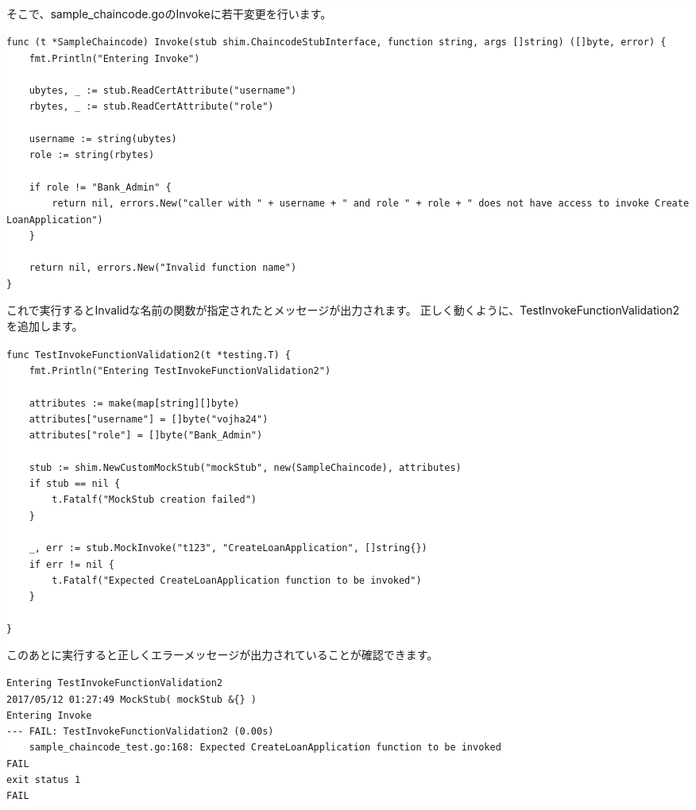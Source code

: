 そこで、sample_chaincode.goのInvokeに若干変更を行います。

```
func (t *SampleChaincode) Invoke(stub shim.ChaincodeStubInterface, function string, args []string) ([]byte, error) {
    fmt.Println("Entering Invoke")
 
    ubytes, _ := stub.ReadCertAttribute("username")
    rbytes, _ := stub.ReadCertAttribute("role")
 
    username := string(ubytes)
    role := string(rbytes)
 
    if role != "Bank_Admin" {
        return nil, errors.New("caller with " + username + " and role " + role + " does not have access to invoke CreateLoanApplication")
    }
 
    return nil, errors.New("Invalid function name")
}
```
これで実行するとInvalidな名前の関数が指定されたとメッセージが出力されます。
正しく動くように、TestInvokeFunctionValidation2を追加します。

```
func TestInvokeFunctionValidation2(t *testing.T) {
    fmt.Println("Entering TestInvokeFunctionValidation2")
 
    attributes := make(map[string][]byte)
    attributes["username"] = []byte("vojha24")
    attributes["role"] = []byte("Bank_Admin")
 
    stub := shim.NewCustomMockStub("mockStub", new(SampleChaincode), attributes)
    if stub == nil {
        t.Fatalf("MockStub creation failed")
    }
 
    _, err := stub.MockInvoke("t123", "CreateLoanApplication", []string{})
    if err != nil {
        t.Fatalf("Expected CreateLoanApplication function to be invoked")
    }
 
}
```

このあとに実行すると正しくエラーメッセージが出力されていることが確認できます。
```
Entering TestInvokeFunctionValidation2
2017/05/12 01:27:49 MockStub( mockStub &{} )
Entering Invoke
--- FAIL: TestInvokeFunctionValidation2 (0.00s)
	sample_chaincode_test.go:168: Expected CreateLoanApplication function to be invoked
FAIL
exit status 1
FAIL
```
